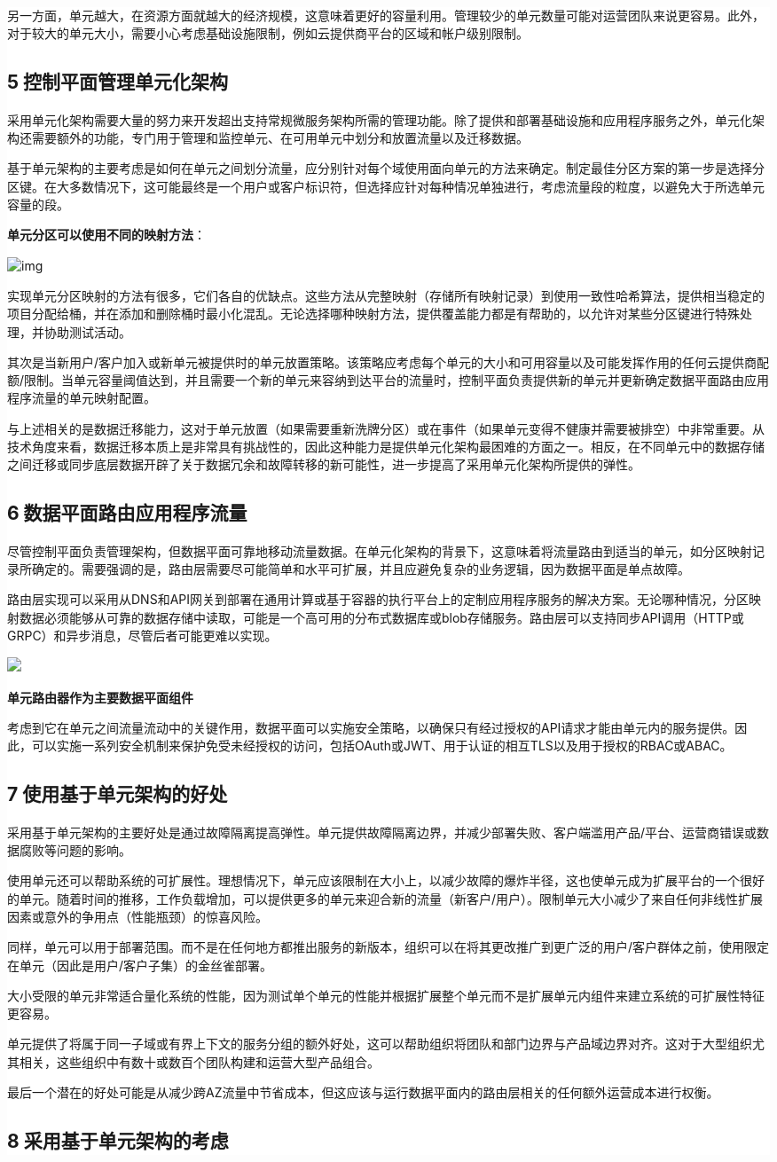 另一方面，单元越大，在资源方面就越大的经济规模，这意味着更好的容量利用。管理较少的单元数量可能对运营团队来说更容易。此外，对于较大的单元大小，需要小心考虑基础设施限制，例如云提供商平台的区域和帐户级别限制。

## 5 控制平面管理单元化架构

采用单元化架构需要大量的努力来开发超出支持常规微服务架构所需的管理功能。除了提供和部署基础设施和应用程序服务之外，单元化架构还需要额外的功能，专门用于管理和监控单元、在可用单元中划分和放置流量以及迁移数据。

基于单元架构的主要考虑是如何在单元之间划分流量，应分别针对每个域使用面向单元的方法来确定。制定最佳分区方案的第一步是选择分区键。在大多数情况下，这可能最终是一个用户或客户标识符，但选择应针对每种情况单独进行，考虑流量段的粒度，以避免大于所选单元容量的段。

**单元分区可以使用不同的映射方法**：

![img](https://imgopt.infoq.com/fit-in/3000x4000/filters:quality(85)/filters:no_upscale()/articles/cell-based-architecture-distributed-systems/en/resources/16pic3-1728382845579.jpg) 

实现单元分区映射的方法有很多，它们各自的优缺点。这些方法从完整映射（存储所有映射记录）到使用一致性哈希算法，提供相当稳定的项目分配给桶，并在添加和删除桶时最小化混乱。无论选择哪种映射方法，提供覆盖能力都是有帮助的，以允许对某些分区键进行特殊处理，并协助测试活动。

其次是当新用户/客户加入或新单元被提供时的单元放置策略。该策略应考虑每个单元的大小和可用容量以及可能发挥作用的任何云提供商配额/限制。当单元容量阈值达到，并且需要一个新的单元来容纳到达平台的流量时，控制平面负责提供新的单元并更新确定数据平面路由应用程序流量的单元映射配置。

与上述相关的是数据迁移能力，这对于单元放置（如果需要重新洗牌分区）或在事件（如果单元变得不健康并需要被排空）中非常重要。从技术角度来看，数据迁移本质上是非常具有挑战性的，因此这种能力是提供单元化架构最困难的方面之一。相反，在不同单元中的数据存储之间迁移或同步底层数据开辟了关于数据冗余和故障转移的新可能性，进一步提高了采用单元化架构所提供的弹性。

## 6 数据平面路由应用程序流量

尽管控制平面负责管理架构，但数据平面可靠地移动流量数据。在单元化架构的背景下，这意味着将流量路由到适当的单元，如分区映射记录所确定的。需要强调的是，路由层需要尽可能简单和水平可扩展，并且应避免复杂的业务逻辑，因为数据平面是单点故障。

路由层实现可以采用从DNS和API网关到部署在通用计算或基于容器的执行平台上的定制应用程序服务的解决方案。无论哪种情况，分区映射数据必须能够从可靠的数据存储中读取，可能是一个高可用的分布式数据库或blob存储服务。路由层可以支持同步API调用（HTTP或GRPC）和异步消息，尽管后者可能更难以实现。

![](https://imgopt.infoq.com/fit-in/3000x4000/filters:quality(85)/filters:no_upscale()/articles/cell-based-architecture-distributed-systems/en/resources/11pic4-1728382845579.jpg) 

**单元路由器作为主要数据平面组件**

考虑到它在单元之间流量流动中的关键作用，数据平面可以实施安全策略，以确保只有经过授权的API请求才能由单元内的服务提供。因此，可以实施一系列安全机制来保护免受未经授权的访问，包括OAuth或JWT、用于认证的相互TLS以及用于授权的RBAC或ABAC。

## 7 使用基于单元架构的好处

采用基于单元架构的主要好处是通过故障隔离提高弹性。单元提供故障隔离边界，并减少部署失败、客户端滥用产品/平台、运营商错误或数据腐败等问题的影响。

使用单元还可以帮助系统的可扩展性。理想情况下，单元应该限制在大小上，以减少故障的爆炸半径，这也使单元成为扩展平台的一个很好的单元。随着时间的推移，工作负载增加，可以提供更多的单元来迎合新的流量（新客户/用户）。限制单元大小减少了来自任何非线性扩展因素或意外的争用点（性能瓶颈）的惊喜风险。

同样，单元可以用于部署范围。而不是在任何地方都推出服务的新版本，组织可以在将其更改推广到更广泛的用户/客户群体之前，使用限定在单元（因此是用户/客户子集）的金丝雀部署。

大小受限的单元非常适合量化系统的性能，因为测试单个单元的性能并根据扩展整个单元而不是扩展单元内组件来建立系统的可扩展性特征更容易。

单元提供了将属于同一子域或有界上下文的服务分组的额外好处，这可以帮助组织将团队和部门边界与产品域边界对齐。这对于大型组织尤其相关，这些组织中有数十或数百个团队构建和运营大型产品组合。

最后一个潜在的好处可能是从减少跨AZ流量中节省成本，但这应该与运行数据平面内的路由层相关的任何额外运营成本进行权衡。

## 8 采用基于单元架构的考虑
